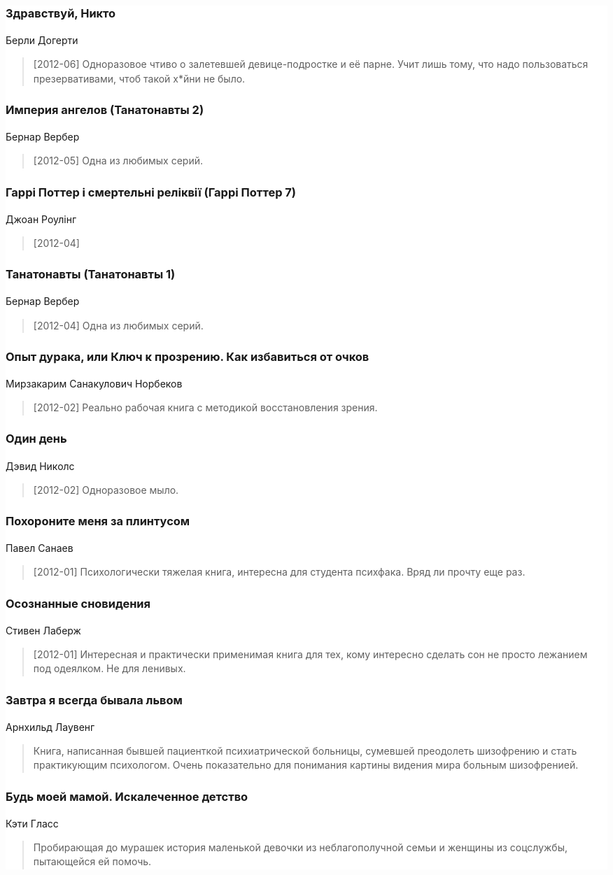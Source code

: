
### Здравствуй, Никто
Берли Догерти
> [2012-06] Одноразовое чтиво о залетевшей девице-подростке и её парне. Учит лишь тому, что надо пользоваться презервативами, чтоб такой х*йни не было.


### Империя ангелов (Танатонавты 2)
Бернар Вербер
> [2012-05] Одна из любимых серий.


### Гаррі Поттер і смертельні реліквії (Гаррі Поттер 7)
Джоан Роулінг
> [2012-04] 


### Танатонавты (Танатонавты 1)
Бернар Вербер
> [2012-04] Одна из любимых серий.


### Опыт дурака, или Ключ к прозрению. Как избавиться от очков
Мирзакарим Санакулович Норбеков
> [2012-02] Реально рабочая книга с методикой восстановления зрения.


### Один день
Дэвид Николс
> [2012-02] Одноразовое мыло.


### Похороните меня за плинтусом
Павел Санаев
> [2012-01] Психологически тяжелая книга, интересна для студента психфака. Вряд ли прочту еще раз.


### Осознанные сновидения
Стивен Лаберж
> [2012-01] Интересная и практически применимая книга для тех, кому интересно сделать сон не просто лежанием под одеялком. Не для ленивых.


### Завтра я всегда бывала львом
Арнхильд Лаувенг
> Книга, написанная бывшей пациенткой психиатрической больницы, сумевшей преодолеть шизофрению и стать практикующим психологом. Очень показательно для понимания картины видения мира больным шизофренией.


### Будь моей мамой. Искалеченное детство
Кэти Гласс
> Пробирающая до мурашек история маленькой девочки из неблагополучной семьи и женщины из соцслужбы, пытающейся ей помочь.
